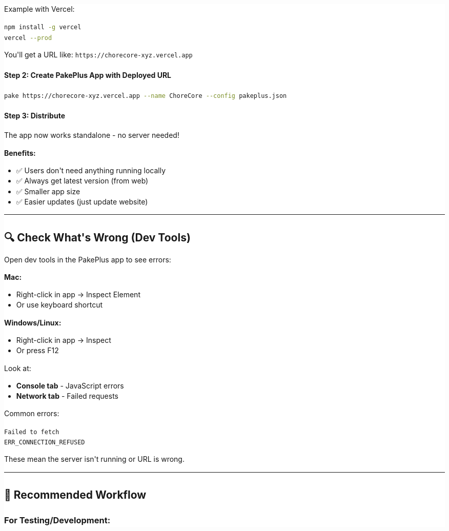 Example with Vercel:
```bash
npm install -g vercel
vercel --prod
```

You'll get a URL like: `https://chorecore-xyz.vercel.app`

#### Step 2: Create PakePlus App with Deployed URL

```bash
pake https://chorecore-xyz.vercel.app --name ChoreCore --config pakeplus.json
```

#### Step 3: Distribute

The app now works standalone - no server needed!

**Benefits:**
- ✅ Users don't need anything running locally
- ✅ Always get latest version (from web)
- ✅ Smaller app size
- ✅ Easier updates (just update website)

---

## 🔍 Check What's Wrong (Dev Tools)

Open dev tools in the PakePlus app to see errors:

**Mac:**
- Right-click in app → Inspect Element
- Or use keyboard shortcut

**Windows/Linux:**
- Right-click in app → Inspect
- Or press F12

Look at:
- **Console tab** - JavaScript errors
- **Network tab** - Failed requests

Common errors:
```
Failed to fetch
ERR_CONNECTION_REFUSED
```

These mean the server isn't running or URL is wrong.

---

## 🚀 Recommended Workflow

### For Testing/Development:
